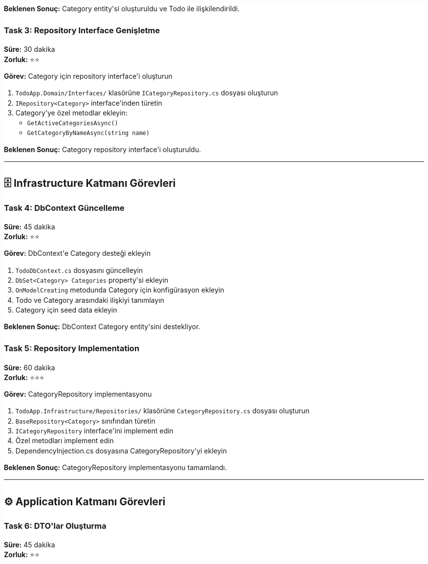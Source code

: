 **Beklenen Sonuç:** Category entity'si oluşturuldu ve Todo ile ilişkilendirildi.

### Task 3: Repository Interface Genişletme
**Süre:** 30 dakika  
**Zorluk:** ⭐⭐

**Görev:** Category için repository interface'i oluşturun

1. `TodoApp.Domain/Interfaces/` klasörüne `ICategoryRepository.cs` dosyası oluşturun
2. `IRepository<Category>` interface'inden türetin
3. Category'ye özel metodlar ekleyin:
   - `GetActiveCategoriesAsync()`
   - `GetCategoryByNameAsync(string name)`

**Beklenen Sonuç:** Category repository interface'i oluşturuldu.

---

## 🗄️ Infrastructure Katmanı Görevleri

### Task 4: DbContext Güncelleme
**Süre:** 45 dakika  
**Zorluk:** ⭐⭐

**Görev:** DbContext'e Category desteği ekleyin

1. `TodoDbContext.cs` dosyasını güncelleyin
2. `DbSet<Category> Categories` property'si ekleyin
3. `OnModelCreating` metodunda Category için konfigürasyon ekleyin
4. Todo ve Category arasındaki ilişkiyi tanımlayın
5. Category için seed data ekleyin

**Beklenen Sonuç:** DbContext Category entity'sini destekliyor.

### Task 5: Repository Implementation
**Süre:** 60 dakika  
**Zorluk:** ⭐⭐⭐

**Görev:** CategoryRepository implementasyonu

1. `TodoApp.Infrastructure/Repositories/` klasörüne `CategoryRepository.cs` dosyası oluşturun
2. `BaseRepository<Category>` sınıfından türetin
3. `ICategoryRepository` interface'ini implement edin
4. Özel metodları implement edin
5. DependencyInjection.cs dosyasına CategoryRepository'yi ekleyin

**Beklenen Sonuç:** CategoryRepository implementasyonu tamamlandı.

---

## ⚙️ Application Katmanı Görevleri

### Task 6: DTO'lar Oluşturma
**Süre:** 45 dakika  
**Zorluk:** ⭐⭐
